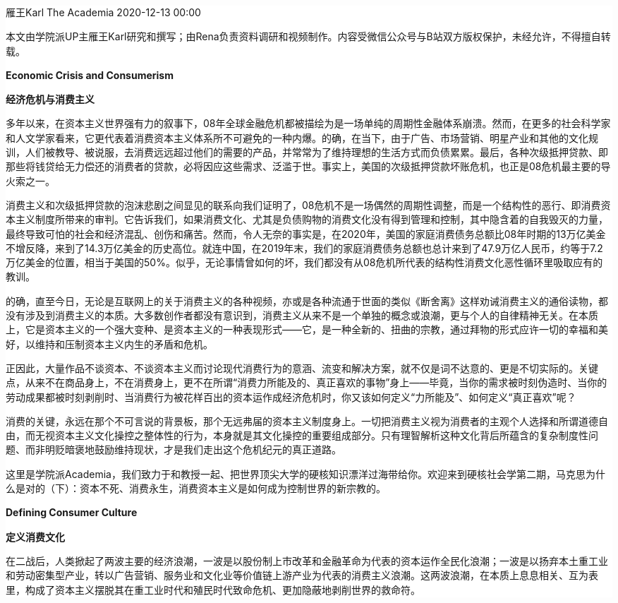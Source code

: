雁王Karl The Academia 2020-12-13 00:00

本文由学院派UP主雁王Karl研究和撰写；由Rena负责资料调研和视频制作。内容受微信公众号与B站双方版权保护，未经允许，不得擅自转载。

  

**Economic Crisis and Consumerism**

**经济危机与消费主义**

多年以来，在资本主义世界强有力的叙事下，08年全球金融危机都被描绘为是一场单纯的周期性金融体系崩溃。然而，在更多的社会科学家和人文学家看来，它更代表着消费资本主义体系所不可避免的一种内爆。的确，在当下，由于广告、市场营销、明星产业和其他的文化规训，人们被教导、被说服，去消费远远超过他们的需要的产品，并常常为了维持理想的生活方式而负债累累。最后，各种次级抵押贷款、即那些将钱贷给无力偿还的消费者的贷款，必将因应这些需求、泛滥于世。事实上，美国的次级抵押贷款坏账危机，也正是08危机最主要的导火索之一。

消费主义和次级抵押贷款的泡沫悲剧之间显见的联系向我们证明了，08危机不是一场偶然的周期性调整，而是一个结构性的恶行、即消费资本主义制度所带来的审判。它告诉我们，如果消费文化、尤其是负债购物的消费文化没有得到管理和控制，其中隐含着的自我毁灭的力量，最终导致可怕的社会和经济混乱、创伤和痛苦。然而，令人无奈的事实是，在2020年，美国的家庭消费债务总额比08年时期的13万亿美金不增反降，来到了14.3万亿美金的历史高位。就连中国，在2019年末，我们的家庭消费债务总额也总计来到了47.9万亿人民币，约等于7.2万亿美金的位置，相当于美国的50%。似乎，无论事情曾如何的坏，我们都没有从08危机所代表的结构性消费文化恶性循环里吸取应有的教训。

的确，直至今日，无论是互联网上的关于消费主义的各种视频，亦或是各种流通于世面的类似《断舍离》这样劝诫消费主义的通俗读物，都没有涉及到消费主义的本质。大多数创作者都没有意识到，消费主义从来不是一个单独的概念或浪潮，更与个人的自律精神无关。在本质上，它是资本主义的一个强大变种、是资本主义的一种表现形式——它，是一种全新的、扭曲的宗教，通过拜物的形式应许一切的幸福和美好，以维持和压制资本主义内生的矛盾和危机。

正因此，大量作品不谈资本、不谈资本主义而讨论现代消费行为的意涵、流变和解决方案，就不仅是词不达意的、更是不切实际的。关键点，从来不在商品身上，不在消费身上，更不在所谓“消费力所能及的、真正喜欢的事物”身上——毕竟，当你的需求被时刻伪造时、当你的劳动成果都被时刻剥削时、当消费行为被花样百出的资本运作成经济危机时，你又该如何定义“力所能及”、如何定义“真正喜欢”呢？

消费的关键，永远在那个不可言说的背景板，那个无远弗届的资本主义制度身上。一切把消费主义视为消费者的主观个人选择和所谓道德自由，而无视资本主义文化操控之整体性的行为，本身就是其文化操控的重要组成部分。只有理智解析这种文化背后所蕴含的复杂制度性问题、而非明贬暗褒地鼓励维持现状，才是我们走出这个危机纪元的真正道路。

这里是学院派Academia，我们致力于和教授一起、把世界顶尖大学的硬核知识漂洋过海带给你。欢迎来到硬核社会学第二期，马克思为什么是对的（下）：资本不死、消费永生，消费资本主义是如何成为控制世界的新宗教的。

**Defining Consumer Culture**

**定义消费文化**

在二战后，人类掀起了两波主要的经济浪潮，一波是以股份制上市改革和金融革命为代表的资本运作全民化浪潮；一波是以扬弃本土重工业和劳动密集型产业，转以广告营销、服务业和文化业等价值链上游产业为代表的消费主义浪潮。这两波浪潮，在本质上息息相关、互为表里，构成了资本主义摆脱其在重工业时代和殖民时代致命危机、更加隐蔽地剥削世界的救命符。

